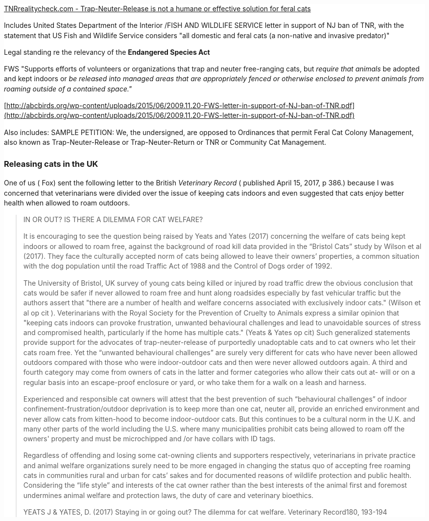 [TNRrealitycheck.com - Trap-Neuter-Release is not a humane or effective solution for feral cats](http://www.tnrrealitycheck.com/positions.asp)

Includes United States Department of the Interior /FISH AND WILDLIFE SERVICE letter in support of NJ ban of TNR, with the statement that US Fish and Wildlife Service considers  "all domestic and feral cats (a non-native and invasive predator)"

Legal standing re the relevancy of the **Endangered Species Act**

FWS "Supports efforts of volunteers or organizations that trap and neuter free-ranging cats, but *require that animals* be adopted and kept indoors or *be released into managed areas that are appropriately fenced or otherwise enclosed to prevent animals from roaming outside of a contained space."*

[http://abcbirds.org/wp-content/uploads/2015/06/2009.11.20-FWS-letter-in-support-of-NJ-ban-of-TNR.pdf](http://abcbirds.org/wp-content/uploads/2015/06/2009.11.20-FWS-letter-in-support-of-NJ-ban-of-TNR.pdf)

Also includes: SAMPLE PETITION: We, the undersigned, are opposed to Ordinances that permit Feral Cat Colony Management, also known as Trap-Neuter-Release or Trap-Neuter-Return or TNR or Community Cat Management.

### Releasing cats in the UK

One of us ( Fox) sent the following letter to the British *Veterinary Record* ( published April 15, 2017, p 386.) because I was concerned that veterinarians were divided over the issue of keeping cats indoors and even suggested that cats enjoy better health when allowed to roam outdoors. 

> IN OR OUT? IS THERE A DILEMMA FOR CAT WELFARE?
>
> It is encouraging to see the question being raised by Yeats and Yates (2017) concerning the welfare of cats being kept indoors or allowed to roam free, against the background of road kill data provided in the “Bristol Cats” study by Wilson et al (2017). They face the culturally accepted norm of cats being allowed to leave their owners’ properties, a common situation with the dog population until the road Traffic Act of 1988 and the Control of Dogs order of 1992.
>
> The University of Bristol, UK survey of young cats being killed or injured by road traffic drew the obvious conclusion that cats would be safer if never allowed to roam free and hunt along roadsides especially by fast vehicular traffic but the authors assert that "there are a number of health and welfare concerns associated with exclusively indoor cats." (Wilson et al op cit ).  Veterinarians with the Royal Society for the Prevention of Cruelty to Animals express a similar opinion that "keeping cats indoors can provoke frustration, unwanted behavioural challenges and lead to unavoidable sources of stress and compromised health, particularly if the home has multiple cats." (Yeats & Yates op cit) Such generalized statements provide support for the advocates of trap-neuter-release of purportedly unadoptable cats and to cat owners who let their cats roam free. Yet the “unwanted behavioural challenges” are surely very different for cats who have never been allowed outdoors compared with those who were indoor-outdoor cats and then were never allowed outdoors again. A third and fourth category may come from owners of cats in the latter and former categories who allow their cats out at- will or on a regular basis into an escape-proof enclosure or yard, or who take them for a walk on a leash and harness.
>
> Experienced and responsible cat owners will attest that the best prevention of such “behavioural challenges” of indoor confinement-frustration/outdoor deprivation is to keep more than one cat, neuter all, provide an enriched environment and never allow cats from kitten-hood to become indoor-outdoor cats. But this continues to be a cultural norm in the U.K. and many other parts of the world including the U.S. where many municipalities prohibit cats being allowed to roam off the owners' property and must be microchipped and /or have collars with ID tags.
>
> Regardless of offending and losing some cat-owning clients and supporters respectively, veterinarians in private practice and animal welfare organizations surely need to be more engaged in changing the status quo of accepting free roaming cats in communities rural and urban for cats’ sakes and for documented reasons of wildlife protection and public health. Considering the “life style” and interests of the cat owner rather than the best interests of the animal first and foremost undermines animal welfare and protection laws, the duty of care and veterinary bioethics.  
>
> YEATS J & YATES, D. (2017) Staying in or going out? The dilemma for cat welfare. Veterinary Record180, 193-194